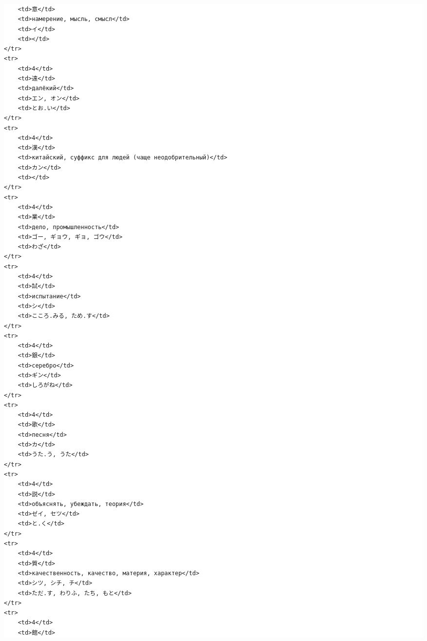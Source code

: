 		<td>意</td>
		<td>намерение, мысль, смысл</td>
		<td>イ</td>
		<td></td>
	</tr>
	<tr>
		<td>4</td>
		<td>遠</td>
		<td>далёкий</td>
		<td>エン, オン</td>
		<td>とお.い</td>
	</tr>
	<tr>
		<td>4</td>
		<td>漢</td>
		<td>китайский, суффикс для людей (чаще неодобрительный)</td>
		<td>カン</td>
		<td></td>
	</tr>
	<tr>
		<td>4</td>
		<td>業</td>
		<td>дело, промышленность</td>
		<td>ゴー, ギョウ, ギョ, ゴウ</td>
		<td>わざ</td>
	</tr>
	<tr>
		<td>4</td>
		<td>試</td>
		<td>испытание</td>
		<td>シ</td>
		<td>こころ.みる, ため.す</td>
	</tr>
	<tr>
		<td>4</td>
		<td>銀</td>
		<td>серебро</td>
		<td>ギン</td>
		<td>しろがね</td>
	</tr>
	<tr>
		<td>4</td>
		<td>歌</td>
		<td>песня</td>
		<td>カ</td>
		<td>うた.う, うた</td>
	</tr>
	<tr>
		<td>4</td>
		<td>説</td>
		<td>объяснять, убеждать, теория</td>
		<td>ゼイ, セツ</td>
		<td>と.く</td>
	</tr>
	<tr>
		<td>4</td>
		<td>質</td>
		<td>качественность, качество, материя, характер</td>
		<td>シツ, シチ, チ</td>
		<td>ただ.す, わりふ, たち, もと</td>
	</tr>
	<tr>
		<td>4</td>
		<td>館</td>